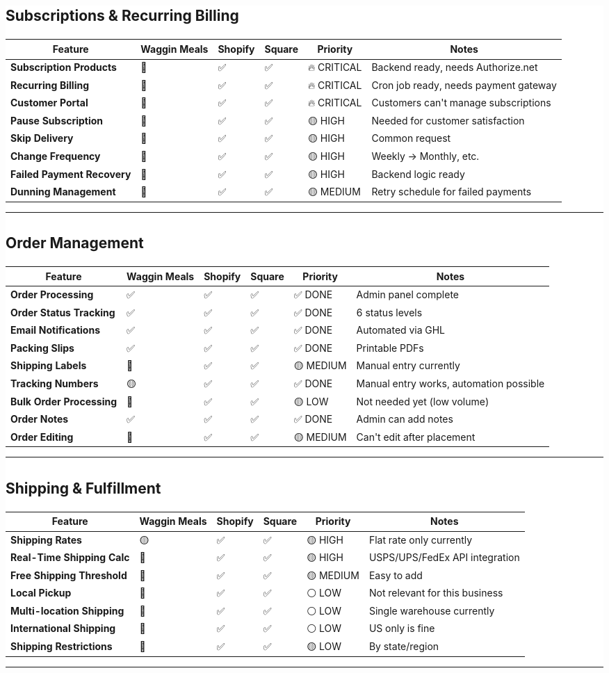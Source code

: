 
## Subscriptions & Recurring Billing

| Feature | Waggin Meals | Shopify | Square | Priority | Notes |
|---------|--------------|---------|--------|----------|-------|
| **Subscription Products** | 🔵 | ✅ | ✅ | 🔥 CRITICAL | Backend ready, needs Authorize.net |
| **Recurring Billing** | 🔵 | ✅ | ✅ | 🔥 CRITICAL | Cron job ready, needs payment gateway |
| **Customer Portal** | 🔴 | ✅ | ✅ | 🔥 CRITICAL | Customers can't manage subscriptions |
| **Pause Subscription** | 🔴 | ✅ | ✅ | 🟡 HIGH | Needed for customer satisfaction |
| **Skip Delivery** | 🔴 | ✅ | ✅ | 🟡 HIGH | Common request |
| **Change Frequency** | 🔴 | ✅ | ✅ | 🟡 HIGH | Weekly → Monthly, etc. |
| **Failed Payment Recovery** | 🔵 | ✅ | ✅ | 🟡 HIGH | Backend logic ready |
| **Dunning Management** | 🔴 | ✅ | ✅ | 🟡 MEDIUM | Retry schedule for failed payments |

---

## Order Management

| Feature | Waggin Meals | Shopify | Square | Priority | Notes |
|---------|--------------|---------|--------|----------|-------|
| **Order Processing** | ✅ | ✅ | ✅ | ✅ DONE | Admin panel complete |
| **Order Status Tracking** | ✅ | ✅ | ✅ | ✅ DONE | 6 status levels |
| **Email Notifications** | ✅ | ✅ | ✅ | ✅ DONE | Automated via GHL |
| **Packing Slips** | ✅ | ✅ | ✅ | ✅ DONE | Printable PDFs |
| **Shipping Labels** | 🔴 | ✅ | ✅ | 🟡 MEDIUM | Manual entry currently |
| **Tracking Numbers** | 🟡 | ✅ | ✅ | ✅ DONE | Manual entry works, automation possible |
| **Bulk Order Processing** | 🔴 | ✅ | ✅ | 🟡 LOW | Not needed yet (low volume) |
| **Order Notes** | ✅ | ✅ | ✅ | ✅ DONE | Admin can add notes |
| **Order Editing** | 🔴 | ✅ | ✅ | 🟡 MEDIUM | Can't edit after placement |

---

## Shipping & Fulfillment

| Feature | Waggin Meals | Shopify | Square | Priority | Notes |
|---------|--------------|---------|--------|----------|-------|
| **Shipping Rates** | 🟡 | ✅ | ✅ | 🟡 HIGH | Flat rate only currently |
| **Real-Time Shipping Calc** | 🔴 | ✅ | ✅ | 🟡 HIGH | USPS/UPS/FedEx API integration |
| **Free Shipping Threshold** | 🔴 | ✅ | ✅ | 🟡 MEDIUM | Easy to add |
| **Local Pickup** | 🔴 | ✅ | ✅ | ⚪ LOW | Not relevant for this business |
| **Multi-location Shipping** | 🔴 | ✅ | ✅ | ⚪ LOW | Single warehouse currently |
| **International Shipping** | 🔴 | ✅ | ✅ | ⚪ LOW | US only is fine |
| **Shipping Restrictions** | 🔴 | ✅ | ✅ | 🟡 LOW | By state/region |

---